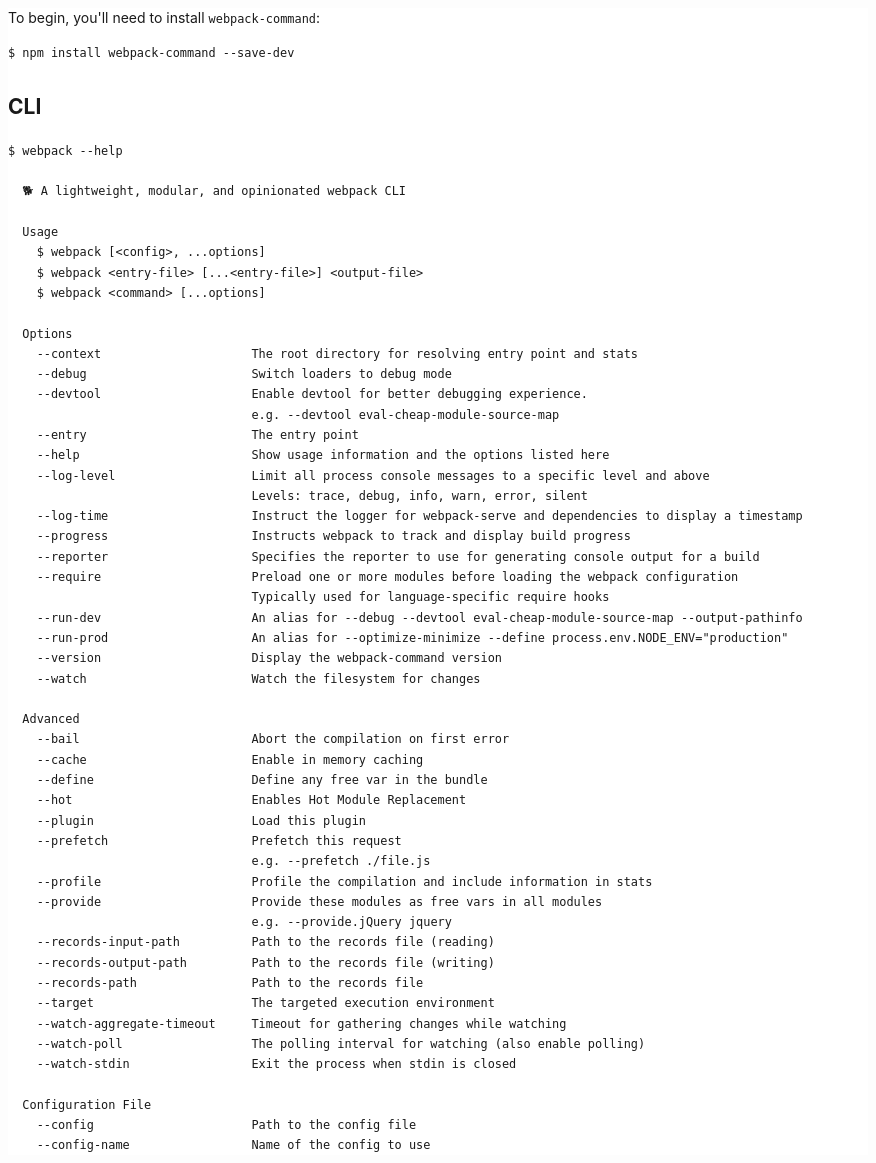 To begin, you'll need to install `webpack-command`:

```console
$ npm install webpack-command --save-dev
```

## CLI

```console
$ webpack --help

  🐕 A lightweight, modular, and opinionated webpack CLI

  Usage
    $ webpack [<config>, ...options]
    $ webpack <entry-file> [...<entry-file>] <output-file>
    $ webpack <command> [...options]

  Options
    --context                     The root directory for resolving entry point and stats
    --debug                       Switch loaders to debug mode
    --devtool                     Enable devtool for better debugging experience.
                                  e.g. --devtool eval-cheap-module-source-map
    --entry                       The entry point
    --help                        Show usage information and the options listed here
    --log-level                   Limit all process console messages to a specific level and above
                                  Levels: trace, debug, info, warn, error, silent
    --log-time                    Instruct the logger for webpack-serve and dependencies to display a timestamp
    --progress                    Instructs webpack to track and display build progress
    --reporter                    Specifies the reporter to use for generating console output for a build
    --require                     Preload one or more modules before loading the webpack configuration
                                  Typically used for language-specific require hooks
    --run-dev                     An alias for --debug --devtool eval-cheap-module-source-map --output-pathinfo
    --run-prod                    An alias for --optimize-minimize --define process.env.NODE_ENV="production"
    --version                     Display the webpack-command version
    --watch                       Watch the filesystem for changes

  Advanced
    --bail                        Abort the compilation on first error
    --cache                       Enable in memory caching
    --define                      Define any free var in the bundle
    --hot                         Enables Hot Module Replacement
    --plugin                      Load this plugin
    --prefetch                    Prefetch this request
                                  e.g. --prefetch ./file.js
    --profile                     Profile the compilation and include information in stats
    --provide                     Provide these modules as free vars in all modules
                                  e.g. --provide.jQuery jquery
    --records-input-path          Path to the records file (reading)
    --records-output-path         Path to the records file (writing)
    --records-path                Path to the records file
    --target                      The targeted execution environment
    --watch-aggregate-timeout     Timeout for gathering changes while watching
    --watch-poll                  The polling interval for watching (also enable polling)
    --watch-stdin                 Exit the process when stdin is closed

  Configuration File
    --config                      Path to the config file
    --config-name                 Name of the config to use
```

[npm]: https://img.shields.io/npm/v/webpack-command.svg
[npm-url]: https://npmjs.com/package/webpack-command
[node]: https://img.shields.io/node/v/webpack-command.svg
[node-url]: https://nodejs.org
[deps]: https://david-dm.org/webpack-contrib/webpack-command.svg
[deps-url]: https://david-dm.org/webpack-contrib/webpack-command
[tests]: 	https://img.shields.io/circleci/project/github/webpack-contrib/webpack-command.svg
[tests-url]: https://circleci.com/gh/webpack-contrib/webpack-command
[cover]: https://codecov.io/gh/webpack-contrib/webpack-command/branch/master/graph/badge.svg
[cover-url]: https://codecov.io/gh/webpack-contrib/webpack-command
[chat]: https://img.shields.io/badge/gitter-webpack%2Fwebpack-brightgreen.svg
[chat-url]: https://gitter.im/webpack/webpack
[size]: https://packagephobia.now.sh/badge?p=webpack-command
[size-url]: https://packagephobia.now.sh/result?p=webpack-command